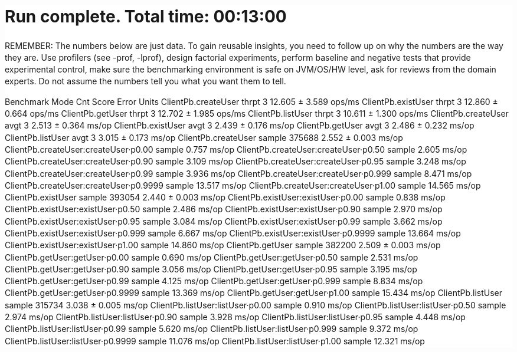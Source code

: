 
# Run complete. Total time: 00:13:00

REMEMBER: The numbers below are just data. To gain reusable insights, you need to follow up on
why the numbers are the way they are. Use profilers (see -prof, -lprof), design factorial
experiments, perform baseline and negative tests that provide experimental control, make sure
the benchmarking environment is safe on JVM/OS/HW level, ask for reviews from the domain experts.
Do not assume the numbers tell you what you want them to tell.

Benchmark                                 Mode     Cnt   Score   Error   Units
ClientPb.createUser                      thrpt       3  12.605 ± 3.589  ops/ms
ClientPb.existUser                       thrpt       3  12.860 ± 0.664  ops/ms
ClientPb.getUser                         thrpt       3  12.702 ± 1.985  ops/ms
ClientPb.listUser                        thrpt       3  10.611 ± 1.300  ops/ms
ClientPb.createUser                       avgt       3   2.513 ± 0.364   ms/op
ClientPb.existUser                        avgt       3   2.439 ± 0.176   ms/op
ClientPb.getUser                          avgt       3   2.486 ± 0.232   ms/op
ClientPb.listUser                         avgt       3   3.015 ± 0.173   ms/op
ClientPb.createUser                     sample  375688   2.552 ± 0.003   ms/op
ClientPb.createUser:createUser·p0.00    sample           0.757           ms/op
ClientPb.createUser:createUser·p0.50    sample           2.605           ms/op
ClientPb.createUser:createUser·p0.90    sample           3.109           ms/op
ClientPb.createUser:createUser·p0.95    sample           3.248           ms/op
ClientPb.createUser:createUser·p0.99    sample           3.936           ms/op
ClientPb.createUser:createUser·p0.999   sample           8.471           ms/op
ClientPb.createUser:createUser·p0.9999  sample          13.517           ms/op
ClientPb.createUser:createUser·p1.00    sample          14.565           ms/op
ClientPb.existUser                      sample  393054   2.440 ± 0.003   ms/op
ClientPb.existUser:existUser·p0.00      sample           0.838           ms/op
ClientPb.existUser:existUser·p0.50      sample           2.486           ms/op
ClientPb.existUser:existUser·p0.90      sample           2.970           ms/op
ClientPb.existUser:existUser·p0.95      sample           3.084           ms/op
ClientPb.existUser:existUser·p0.99      sample           3.662           ms/op
ClientPb.existUser:existUser·p0.999     sample           6.667           ms/op
ClientPb.existUser:existUser·p0.9999    sample          13.664           ms/op
ClientPb.existUser:existUser·p1.00      sample          14.860           ms/op
ClientPb.getUser                        sample  382200   2.509 ± 0.003   ms/op
ClientPb.getUser:getUser·p0.00          sample           0.690           ms/op
ClientPb.getUser:getUser·p0.50          sample           2.531           ms/op
ClientPb.getUser:getUser·p0.90          sample           3.056           ms/op
ClientPb.getUser:getUser·p0.95          sample           3.195           ms/op
ClientPb.getUser:getUser·p0.99          sample           4.125           ms/op
ClientPb.getUser:getUser·p0.999         sample           8.834           ms/op
ClientPb.getUser:getUser·p0.9999        sample          13.369           ms/op
ClientPb.getUser:getUser·p1.00          sample          15.434           ms/op
ClientPb.listUser                       sample  315734   3.038 ± 0.005   ms/op
ClientPb.listUser:listUser·p0.00        sample           0.910           ms/op
ClientPb.listUser:listUser·p0.50        sample           2.974           ms/op
ClientPb.listUser:listUser·p0.90        sample           3.928           ms/op
ClientPb.listUser:listUser·p0.95        sample           4.448           ms/op
ClientPb.listUser:listUser·p0.99        sample           5.620           ms/op
ClientPb.listUser:listUser·p0.999       sample           9.372           ms/op
ClientPb.listUser:listUser·p0.9999      sample          11.076           ms/op
ClientPb.listUser:listUser·p1.00        sample          12.321           ms/op
